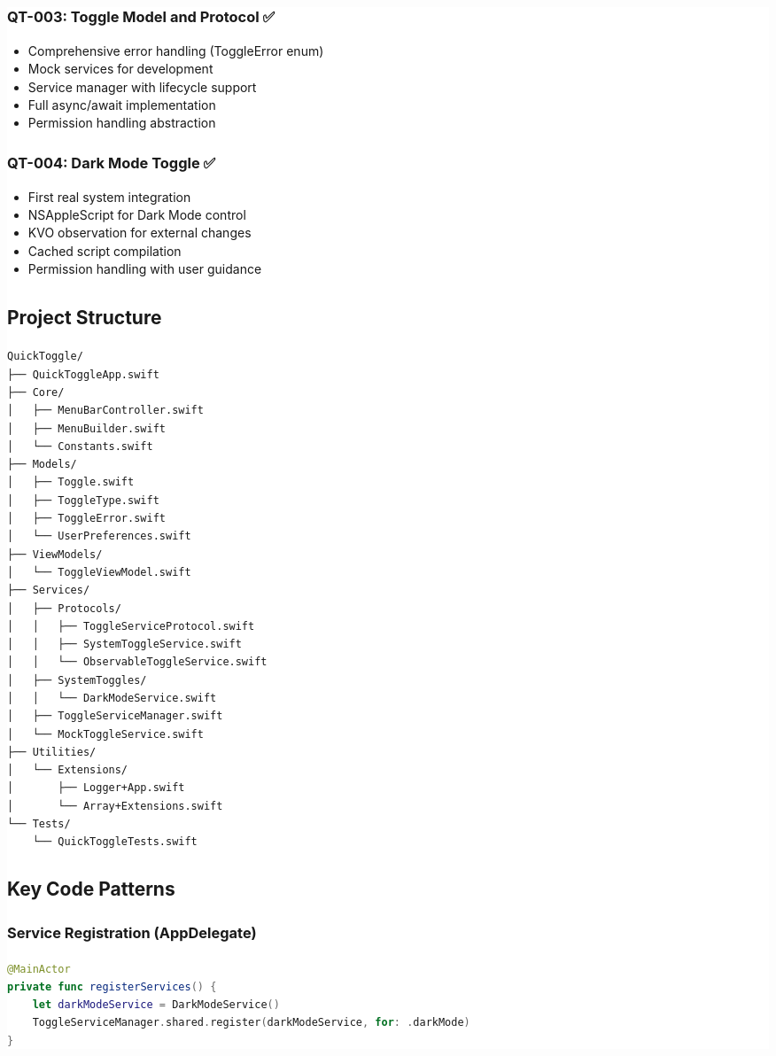 ### QT-003: Toggle Model and Protocol ✅
- Comprehensive error handling (ToggleError enum)
- Mock services for development
- Service manager with lifecycle support
- Full async/await implementation
- Permission handling abstraction

### QT-004: Dark Mode Toggle ✅
- First real system integration
- NSAppleScript for Dark Mode control
- KVO observation for external changes
- Cached script compilation
- Permission handling with user guidance

## Project Structure
```
QuickToggle/
├── QuickToggleApp.swift
├── Core/
│   ├── MenuBarController.swift
│   ├── MenuBuilder.swift
│   └── Constants.swift
├── Models/
│   ├── Toggle.swift
│   ├── ToggleType.swift
│   ├── ToggleError.swift
│   └── UserPreferences.swift
├── ViewModels/
│   └── ToggleViewModel.swift
├── Services/
│   ├── Protocols/
│   │   ├── ToggleServiceProtocol.swift
│   │   ├── SystemToggleService.swift
│   │   └── ObservableToggleService.swift
│   ├── SystemToggles/
│   │   └── DarkModeService.swift
│   ├── ToggleServiceManager.swift
│   └── MockToggleService.swift
├── Utilities/
│   └── Extensions/
│       ├── Logger+App.swift
│       └── Array+Extensions.swift
└── Tests/
    └── QuickToggleTests.swift
```

## Key Code Patterns

### Service Registration (AppDelegate)
```swift
@MainActor
private func registerServices() {
    let darkModeService = DarkModeService()
    ToggleServiceManager.shared.register(darkModeService, for: .darkMode)
}
```
